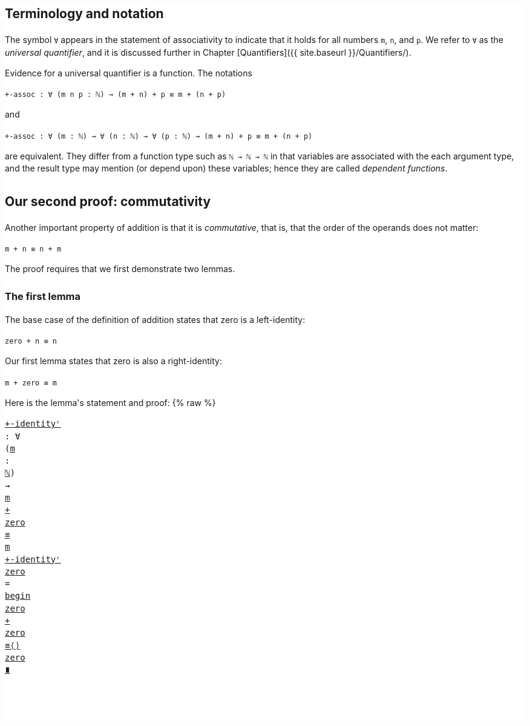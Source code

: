 ## Terminology and notation

The symbol `∀` appears in the statement of associativity to indicate that
it holds for all numbers `m`, `n`, and `p`.  We refer to `∀` as the _universal
quantifier_, and it is discussed further in Chapter [Quantifiers]({{ site.baseurl }}/Quantifiers/).

Evidence for a universal quantifier is a function.  The notations

    +-assoc : ∀ (m n p : ℕ) → (m + n) + p ≡ m + (n + p)

and

    +-assoc : ∀ (m : ℕ) → ∀ (n : ℕ) → ∀ (p : ℕ) → (m + n) + p ≡ m + (n + p)

are equivalent. They differ from a function type such as `ℕ → ℕ → ℕ`
in that variables are associated with the each argument type, and the
result type may mention (or depend upon) these variables; hence they
are called _dependent functions_.


## Our second proof: commutativity

Another important property of addition is that it is _commutative_, that is,
that the order of the operands does not matter:

    m + n ≡ n + m

The proof requires that we first demonstrate two lemmas.

### The first lemma

The base case of the definition of addition states that zero
is a left-identity:

    zero + n ≡ n

Our first lemma states that zero is also a right-identity:

    m + zero ≡ m

Here is the lemma's statement and proof:
{% raw %}<pre class="Agda"><a id="+-identityʳ"></a><a id="12927" href="plfa.https://agda.github.io/agda-stdlib/v1.1/Induction.html#12927" class="Function">+-identityʳ</a> <a id="12939" class="Symbol">:</a> <a id="12941" class="Symbol">∀</a> <a id="12943" class="Symbol">(</a><a id="12944" href="plfa.https://agda.github.io/agda-stdlib/v1.1/Induction.html#12944" class="Bound">m</a> <a id="12946" class="Symbol">:</a> <a id="12948" href="https://agda.github.io/agda-stdlib/v1.1/Agda.Builtin.Nat.html#165" class="Datatype">ℕ</a><a id="12949" class="Symbol">)</a> <a id="12951" class="Symbol">→</a> <a id="12953" href="plfa.https://agda.github.io/agda-stdlib/v1.1/Induction.html#12944" class="Bound">m</a> <a id="12955" href="Agda.Builtin.Nat.html#298" class="Primitive Operator">+</a> <a id="12957" href="Agda.Builtin.Nat.html#183" class="InductiveConstructor">zero</a> <a id="12962" href="Agda.Builtin.Equality.html#125" class="Datatype Operator">≡</a> <a id="12964" href="plfa.https://agda.github.io/agda-stdlib/v1.1/Induction.html#12944" class="Bound">m</a>
<a id="12966" href="plfa.https://agda.github.io/agda-stdlib/v1.1/Induction.html#12927" class="Function">+-identityʳ</a> <a id="12978" href="https://agda.github.io/agda-stdlib/v1.1/Agda.Builtin.Nat.html#183" class="InductiveConstructor">zero</a> <a id="12983" class="Symbol">=</a>
  <a id="12987" href="https://agda.github.io/agda-stdlib/v1.1/Relation.Binary.PropositionalEquality.Core.html#2597" class="Function Operator">begin</a>
    <a id="12997" href="https://agda.github.io/agda-stdlib/v1.1/Agda.Builtin.Nat.html#183" class="InductiveConstructor">zero</a> <a id="13002" href="Agda.Builtin.Nat.html#298" class="Primitive Operator">+</a> <a id="13004" href="Agda.Builtin.Nat.html#183" class="InductiveConstructor">zero</a>
  <a id="13011" href="https://agda.github.io/agda-stdlib/v1.1/Relation.Binary.PropositionalEquality.Core.html#2655" class="Function Operator">≡⟨⟩</a>
    <a id="13019" href="https://agda.github.io/agda-stdlib/v1.1/Agda.Builtin.Nat.html#183" class="InductiveConstructor">zero</a>
  <a id="13026" href="https://agda.github.io/agda-stdlib/v1.1/Relation.Binary.PropositionalEquality.Core.html#2892" class="Function Operator">∎</a>